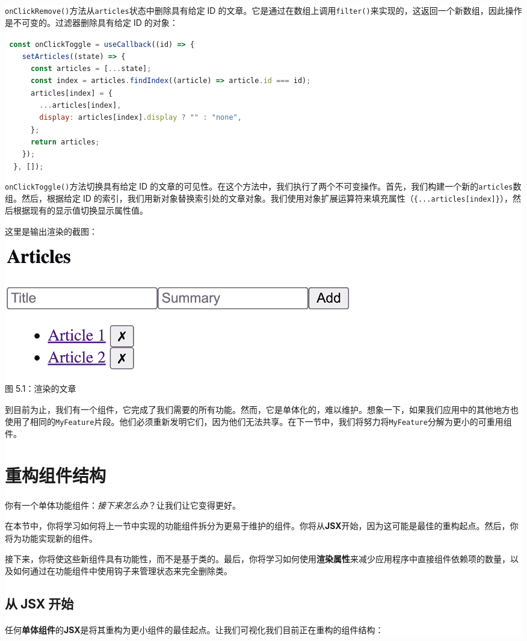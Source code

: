 `onClickRemove()`方法从`articles`状态中删除具有给定 ID 的文章。它是通过在数组上调用`filter()`来实现的，这返回一个新数组，因此操作是不可变的。过滤器删除具有给定 ID 的对象：

```js
 const onClickToggle = useCallback((id) => {
    setArticles((state) => {
      const articles = [...state];
      const index = articles.findIndex((article) => article.id === id);
      articles[index] = {
        ...articles[index],
        display: articles[index].display ? "" : "none",
      };
      return articles;
    });
  }, []); 
```

`onClickToggle()`方法切换具有给定 ID 的文章的可见性。在这个方法中，我们执行了两个不可变操作。首先，我们构建一个新的`articles`数组。然后，根据给定 ID 的索引，我们用新对象替换索引处的文章对象。我们使用对象扩展运算符来填充属性（`{...articles[index]}`），然后根据现有的显示值切换显示属性值。

这里是输出渲染的截图：

![](img/B19636_05_01.png)

图 5.1：渲染的文章

到目前为止，我们有一个组件，它完成了我们需要的所有功能。然而，它是单体化的，难以维护。想象一下，如果我们应用中的其他地方也使用了相同的`MyFeature`片段。他们必须重新发明它们，因为他们无法共享。在下一节中，我们将努力将`MyFeature`分解为更小的可重用组件。

# 重构组件结构

你有一个单体功能组件：*接下来怎么办*？让我们让它变得更好。

在本节中，你将学习如何将上一节中实现的功能组件拆分为更易于维护的组件。你将从**JSX**开始，因为这可能是最佳的重构起点。然后，你将为功能实现新的组件。

接下来，你将使这些新组件具有功能性，而不是基于类的。最后，你将学习如何使用**渲染属性**来减少应用程序中直接组件依赖项的数量，以及如何通过在功能组件中使用钩子来管理状态来完全删除类。

## 从 JSX 开始

任何**单体组件**的**JSX**是将其重构为更小组件的最佳起点。让我们可视化我们目前正在重构的组件结构：
